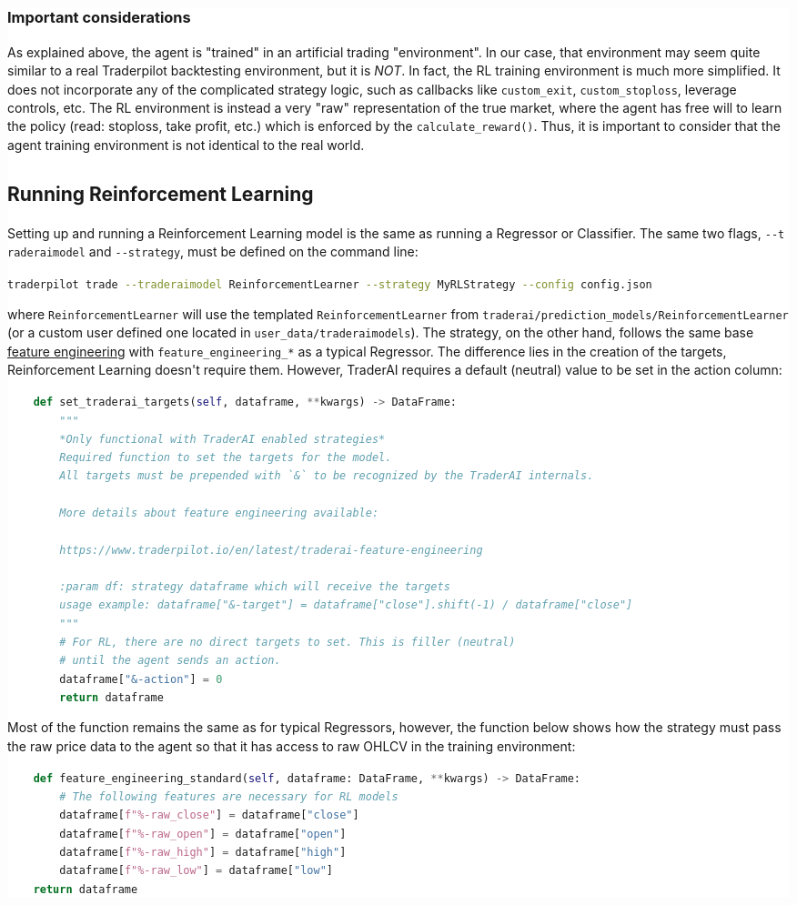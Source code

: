 ### Important considerations

As explained above, the agent is "trained" in an artificial trading "environment". In our case, that environment may seem quite similar to a real Traderpilot backtesting environment, but it is *NOT*. In fact, the RL training environment is much more simplified. It does not incorporate any of the complicated strategy logic, such as callbacks like `custom_exit`, `custom_stoploss`, leverage controls, etc. The RL environment is instead a very "raw" representation of the true market, where the agent has free will to learn the policy (read: stoploss, take profit, etc.) which is enforced by the `calculate_reward()`. Thus, it is important to consider that the agent training environment is not identical to the real world.

## Running Reinforcement Learning

Setting up and running a Reinforcement Learning model is the same as running a Regressor or Classifier. The same two flags, `--traderaimodel` and `--strategy`, must be defined on the command line:

```bash
traderpilot trade --traderaimodel ReinforcementLearner --strategy MyRLStrategy --config config.json
```

where `ReinforcementLearner` will use the templated `ReinforcementLearner` from `traderai/prediction_models/ReinforcementLearner` (or a custom user defined one located in `user_data/traderaimodels`). The strategy, on the other hand, follows the same base [feature engineering](traderai-feature-engineering.md) with `feature_engineering_*` as a typical Regressor. The difference lies in the creation of the targets, Reinforcement Learning doesn't require them. However, TraderAI requires a default (neutral) value to be set in the action column:

```python
    def set_traderai_targets(self, dataframe, **kwargs) -> DataFrame:
        """
        *Only functional with TraderAI enabled strategies*
        Required function to set the targets for the model.
        All targets must be prepended with `&` to be recognized by the TraderAI internals.

        More details about feature engineering available:

        https://www.traderpilot.io/en/latest/traderai-feature-engineering

        :param df: strategy dataframe which will receive the targets
        usage example: dataframe["&-target"] = dataframe["close"].shift(-1) / dataframe["close"]
        """
        # For RL, there are no direct targets to set. This is filler (neutral)
        # until the agent sends an action.
        dataframe["&-action"] = 0
        return dataframe
```

Most of the function remains the same as for typical Regressors, however, the function below shows how the strategy must pass the raw price data to the agent so that it has access to raw OHLCV in the training environment:

```python
    def feature_engineering_standard(self, dataframe: DataFrame, **kwargs) -> DataFrame:
        # The following features are necessary for RL models
        dataframe[f"%-raw_close"] = dataframe["close"]
        dataframe[f"%-raw_open"] = dataframe["open"]
        dataframe[f"%-raw_high"] = dataframe["high"]
        dataframe[f"%-raw_low"] = dataframe["low"]
    return dataframe
```

